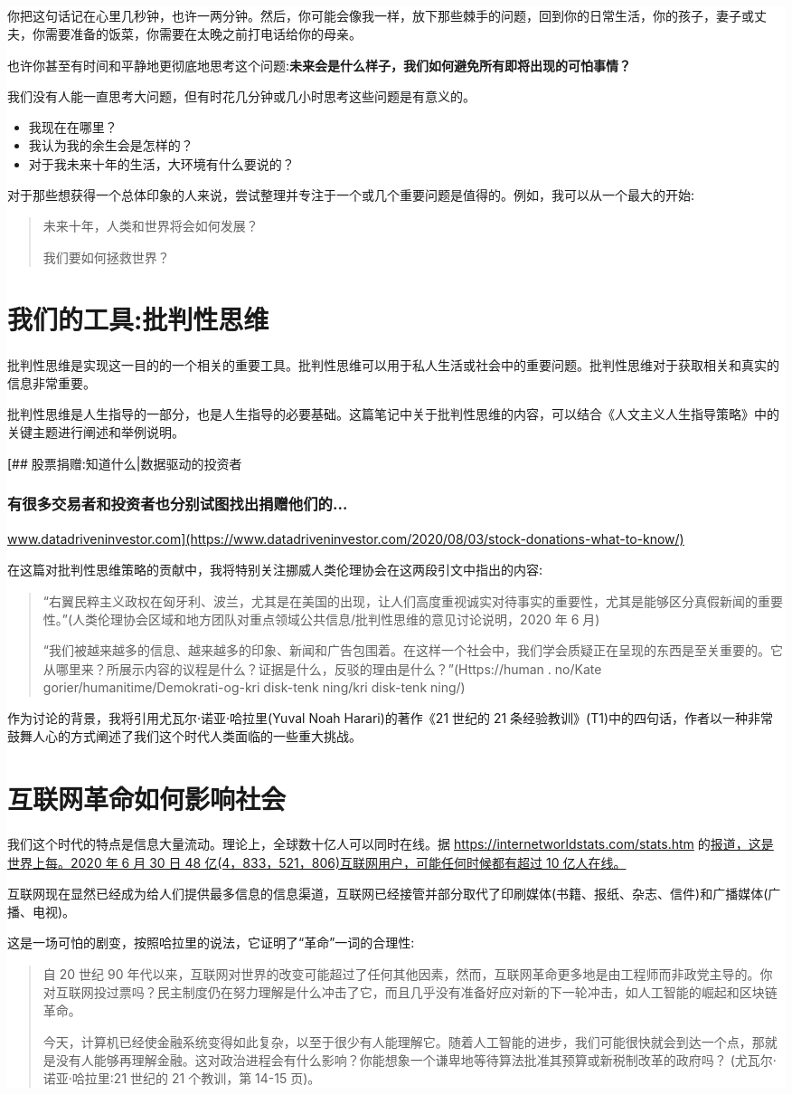 你把这句话记在心里几秒钟，也许一两分钟。然后，你可能会像我一样，放下那些棘手的问题，回到你的日常生活，你的孩子，妻子或丈夫，你需要准备的饭菜，你需要在太晚之前打电话给你的母亲。

也许你甚至有时间和平静地更彻底地思考这个问题:**未来会是什么样子，我们如何避免所有即将出现的可怕事情？**

我们没有人能一直思考大问题，但有时花几分钟或几小时思考这些问题是有意义的。

*   我现在在哪里？
*   我认为我的余生会是怎样的？
*   对于我未来十年的生活，大环境有什么要说的？

对于那些想获得一个总体印象的人来说，尝试整理并专注于一个或几个重要问题是值得的。例如，我可以从一个最大的开始:

> 未来十年，人类和世界将会如何发展？
> 
> 我们要如何拯救世界？

# 我们的工具:批判性思维

批判性思维是实现这一目的的一个相关的重要工具。批判性思维可以用于私人生活或社会中的重要问题。批判性思维对于获取相关和真实的信息非常重要。

批判性思维是人生指导的一部分，也是人生指导的必要基础。这篇笔记中关于批判性思维的内容，可以结合《人文主义人生指导策略》中的关键主题进行阐述和举例说明。

[](https://www.datadriveninvestor.com/2020/08/03/stock-donations-what-to-know/) [## 股票捐赠:知道什么|数据驱动的投资者

### 有很多交易者和投资者也分别试图找出捐赠他们的…

www.datadriveninvestor.com](https://www.datadriveninvestor.com/2020/08/03/stock-donations-what-to-know/) 

在这篇对批判性思维策略的贡献中，我将特别关注挪威人类伦理协会在这两段引文中指出的内容:

> “右翼民粹主义政权在匈牙利、波兰，尤其是在美国的出现，让人们高度重视诚实对待事实的重要性，尤其是能够区分真假新闻的重要性。”(人类伦理协会区域和地方团队对重点领域公共信息/批判性思维的意见讨论说明，2020 年 6 月)
> 
> “我们被越来越多的信息、越来越多的印象、新闻和广告包围着。在这样一个社会中，我们学会质疑正在呈现的东西是至关重要的。它从哪里来？所展示内容的议程是什么？证据是什么，反驳的理由是什么？”(Https://human . no/Kate gorier/humanitime/Demokrati-og-kri disk-tenk ning/kri disk-tenk ning/)

作为讨论的背景，我将引用尤瓦尔·诺亚·哈拉里(Yuval Noah Harari)的著作《21 世纪的 21 条经验教训》(T1)中的四句话，作者以一种非常鼓舞人心的方式阐述了我们这个时代人类面临的一些重大挑战。

# 互联网革命如何影响社会

我们这个时代的特点是信息大量流动。理论上，全球数十亿人可以同时在线。据 https://internetworldstats.com/stats.htm 的[报道，这是世界上每。2020 年 6 月 30 日 48 亿(4，833，521，806)互联网用户，可能任何时候都有超过 10 亿人在线。](https://internetworldstats.com/stats.htm)

互联网现在显然已经成为给人们提供最多信息的信息渠道，互联网已经接管并部分取代了印刷媒体(书籍、报纸、杂志、信件)和广播媒体(广播、电视)。

这是一场可怕的剧变，按照哈拉里的说法，它证明了“革命”一词的合理性:

> 自 20 世纪 90 年代以来，互联网对世界的改变可能超过了任何其他因素，然而，互联网革命更多地是由工程师而非政党主导的。你对互联网投过票吗？民主制度仍在努力理解是什么冲击了它，而且几乎没有准备好应对新的下一轮冲击，如人工智能的崛起和区块链革命。
> 
> 今天，计算机已经使金融系统变得如此复杂，以至于很少有人能理解它。随着人工智能的进步，我们可能很快就会到达一个点，那就是没有人能够再理解金融。这对政治进程会有什么影响？你能想象一个谦卑地等待算法批准其预算或新税制改革的政府吗？
> (尤瓦尔·诺亚·哈拉里:21 世纪的 21 个教训，第 14-15 页)。
